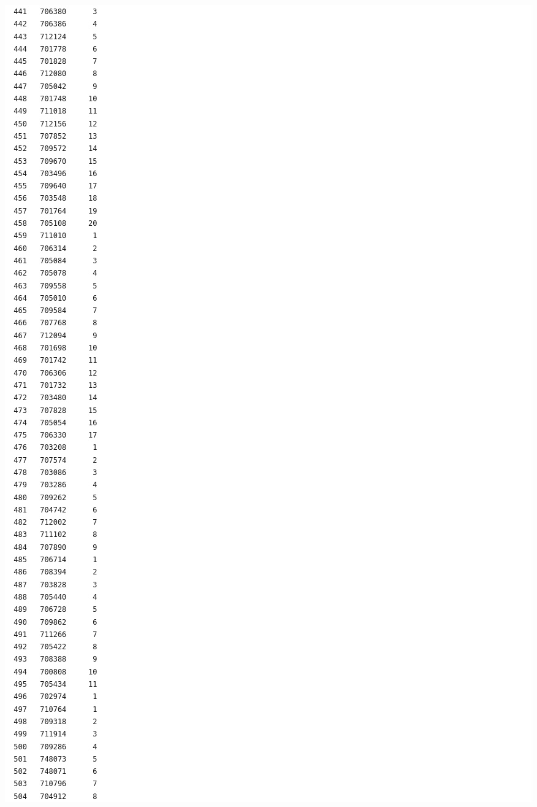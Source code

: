       441   706380      3
      442   706386      4
      443   712124      5
      444   701778      6
      445   701828      7
      446   712080      8
      447   705042      9
      448   701748     10
      449   711018     11
      450   712156     12
      451   707852     13
      452   709572     14
      453   709670     15
      454   703496     16
      455   709640     17
      456   703548     18
      457   701764     19
      458   705108     20
      459   711010      1
      460   706314      2
      461   705084      3
      462   705078      4
      463   709558      5
      464   705010      6
      465   709584      7
      466   707768      8
      467   712094      9
      468   701698     10
      469   701742     11
      470   706306     12
      471   701732     13
      472   703480     14
      473   707828     15
      474   705054     16
      475   706330     17
      476   703208      1
      477   707574      2
      478   703086      3
      479   703286      4
      480   709262      5
      481   704742      6
      482   712002      7
      483   711102      8
      484   707890      9
      485   706714      1
      486   708394      2
      487   703828      3
      488   705440      4
      489   706728      5
      490   709862      6
      491   711266      7
      492   705422      8
      493   708388      9
      494   700808     10
      495   705434     11
      496   702974      1
      497   710764      1
      498   709318      2
      499   711914      3
      500   709286      4
      501   748073      5
      502   748071      6
      503   710796      7
      504   704912      8